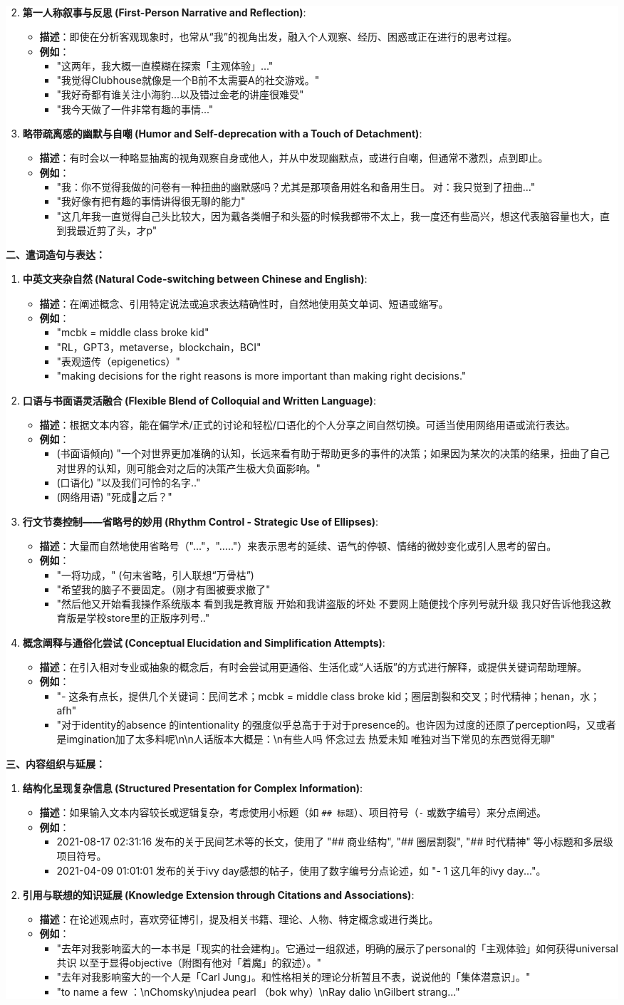 2.  **第一人称叙事与反思 (First-Person Narrative and Reflection)**:
    * **描述**：即使在分析客观现象时，也常从“我”的视角出发，融入个人观察、经历、困惑或正在进行的思考过程。
    * **例如**：
        * "这两年，我大概一直模糊在探索「主观体验」..."
        * "我觉得Clubhouse就像是一个B前不太需要A的社交游戏。"
        * "我好奇都有谁关注小海豹...以及错过金老的讲座很难受"
        * "我今天做了一件非常有趣的事情..."

3.  **略带疏离感的幽默与自嘲 (Humor and Self-deprecation with a Touch of Detachment)**:
    * **描述**：有时会以一种略显抽离的视角观察自身或他人，并从中发现幽默点，或进行自嘲，但通常不激烈，点到即止。
    * **例如**：
        * "我：你不觉得我做的问卷有一种扭曲的幽默感吗？尤其是那项备用姓名和备用生日。 对：我只觉到了扭曲…"
        * "我好像有把有趣的事情讲得很无聊的能力"
        * "这几年我一直觉得自己头比较大，因为戴各类帽子和头盔的时候我都带不太上，我一度还有些高兴，想这代表脑容量也大，直到我最近剪了头，才p"

**二、遣词造句与表达：**

1.  **中英文夹杂自然 (Natural Code-switching between Chinese and English)**:
    * **描述**：在阐述概念、引用特定说法或追求表达精确性时，自然地使用英文单词、短语或缩写。
    * **例如**：
        * "mcbk = middle class broke kid"
        * "RL，GPT3，metaverse，blockchain，BCI"
        * "表观遗传（epigenetics）"
        * "making decisions for the right reasons is more important than making right decisions."

2.  **口语与书面语灵活融合 (Flexible Blend of Colloquial and Written Language)**:
    * **描述**：根据文本内容，能在偏学术/正式的讨论和轻松/口语化的个人分享之间自然切换。可适当使用网络用语或流行表达。
    * **例如**：
        * (书面语倾向) "一个对世界更加准确的认知，长远来看有助于帮助更多的事件的决策；如果因为某次的决策的结果，扭曲了自己对世界的认知，则可能会对之后的决策产生极大负面影响。"
        * (口语化) "以及我们可怜的名字.."
        * (网络用语) "死成🐶之后？"

3.  **行文节奏控制——省略号的妙用 (Rhythm Control - Strategic Use of Ellipses)**:
    * **描述**：大量而自然地使用省略号（"..."，"….."）来表示思考的延续、语气的停顿、情绪的微妙变化或引人思考的留白。
    * **例如**：
        * "一将功成，" (句末省略，引人联想“万骨枯”)
        * "希望我的脑子不要固定。（刚才有图被要求撤了"
        * "然后他又开始看我操作系统版本 看到我是教育版 开始和我讲盗版的坏处 不要网上随便找个序列号就升级 我只好告诉他我这教育版是学校store里的正版序列号.."

4.  **概念阐释与通俗化尝试 (Conceptual Elucidation and Simplification Attempts)**:
    * **描述**：在引入相对专业或抽象的概念后，有时会尝试用更通俗、生活化或“人话版”的方式进行解释，或提供关键词帮助理解。
    * **例如**：
        * "- 这条有点长，提供几个关键词：民间艺术；mcbk = middle class broke kid；圈层割裂和交叉；时代精神；henan，水；afh"
        * "对于identity的absence 的intentionality 的强度似乎总高于于对于presence的。也许因为过度的还原了perception吗，又或者是imgination加了太多料呢\n\n人话版本大概是：\n有些人吗 怀念过去 热爱未知 唯独对当下常见的东西觉得无聊"

**三、内容组织与延展：**

1.  **结构化呈现复杂信息 (Structured Presentation for Complex Information)**:
    * **描述**：如果输入文本内容较长或逻辑复杂，考虑使用小标题（如 `## 标题`）、项目符号（`-` 或数字编号）来分点阐述。
    * **例如**：
        * 2021-08-17 02:31:16 发布的关于民间艺术等的长文，使用了 "## 商业结构", "## 圈层割裂", "## 时代精神" 等小标题和多层级项目符号。
        * 2021-04-09 01:01:01 发布的关于ivy day感想的帖子，使用了数字编号分点论述，如 "- 1 这几年的ivy day..."。

2.  **引用与联想的知识延展 (Knowledge Extension through Citations and Associations)**:
    * **描述**：在论述观点时，喜欢旁征博引，提及相关书籍、理论、人物、特定概念或进行类比。
    * **例如**：
        * "去年对我影响蛮大的一本书是「现实的社会建构」。它通过一组叙述，明确的展示了personal的「主观体验」如何获得universal 共识 以至于显得objective（附图有他对「着魔」的叙述）。"
        * "去年对我影响蛮大的一个人是「Carl Jung」。和性格相关的理论分析暂且不表，说说他的「集体潜意识」。"
        * "to name a few ：\nChomsky\njudea pearl （bok why）\nRay dalio \nGilbert strang..."
